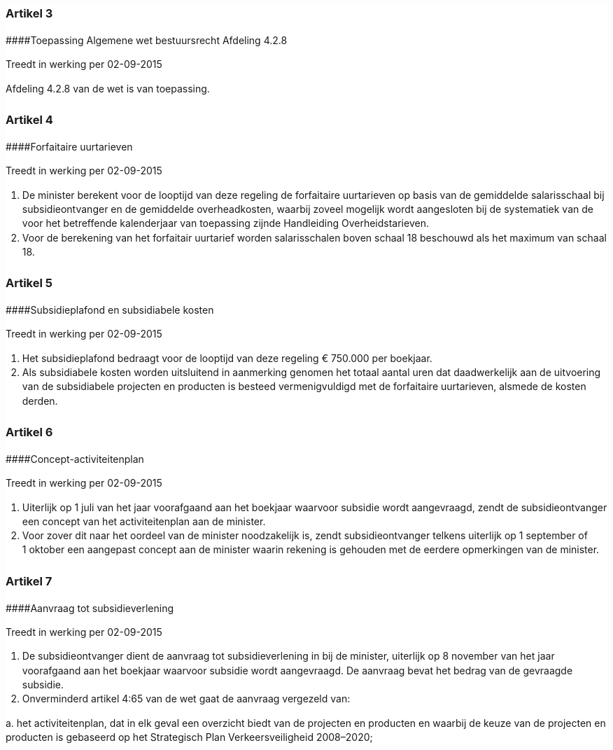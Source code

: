 ### Artikel  3  

####Toepassing Algemene wet bestuursrecht Afdeling 4.2.8

Treedt in werking per 02-09-2015 

Afdeling 4.2.8 van de wet is van toepassing. 

### Artikel  4  

####Forfaitaire uurtarieven

Treedt in werking per 02-09-2015 

1.  De minister berekent voor de looptijd van deze regeling de forfaitaire uurtarieven op basis van de gemiddelde salarisschaal bij subsidieontvanger en de gemiddelde overheadkosten, waarbij zoveel mogelijk wordt aangesloten bij de systematiek van de voor het betreffende kalenderjaar van toepassing zijnde Handleiding Overheidstarieven.   
2.  Voor de berekening van het forfaitair uurtarief worden salarisschalen boven schaal 18 beschouwd als het maximum van schaal 18.  

### Artikel  5  

####Subsidieplafond en subsidiabele kosten

Treedt in werking per 02-09-2015 

1.  Het subsidieplafond bedraagt voor de looptijd van deze regeling € 750.000 per boekjaar.   
2.  Als subsidiabele kosten worden uitsluitend in aanmerking genomen het totaal aantal uren dat daadwerkelijk aan de uitvoering van de subsidiabele projecten en producten is besteed vermenigvuldigd met de forfaitaire uurtarieven, alsmede de kosten derden.  

### Artikel  6  

####Concept-activiteitenplan

Treedt in werking per 02-09-2015 

1.  Uiterlijk op 1 juli van het jaar voorafgaand aan het boekjaar waarvoor subsidie wordt aangevraagd, zendt de subsidieontvanger een concept van het activiteitenplan aan de minister.   
2.  Voor zover dit naar het oordeel van de minister noodzakelijk is, zendt subsidieontvanger telkens uiterlijk op 1 september of 1 oktober een aangepast concept aan de minister waarin rekening is gehouden met de eerdere opmerkingen van de minister.  

### Artikel  7  

####Aanvraag tot subsidieverlening

Treedt in werking per 02-09-2015 

1.  De subsidieontvanger dient de aanvraag tot subsidieverlening in bij de minister, uiterlijk op 8 november van het jaar voorafgaand aan het boekjaar waarvoor subsidie wordt aangevraagd. De aanvraag bevat het bedrag van de gevraagde subsidie.   
2.  Onverminderd artikel 4:65 van de wet gaat de aanvraag vergezeld van: 

a. het activiteitenplan, dat in elk geval een overzicht biedt van de projecten en producten en waarbij de keuze van de projecten en producten is gebaseerd op het Strategisch Plan Verkeersveiligheid 2008–2020;  
